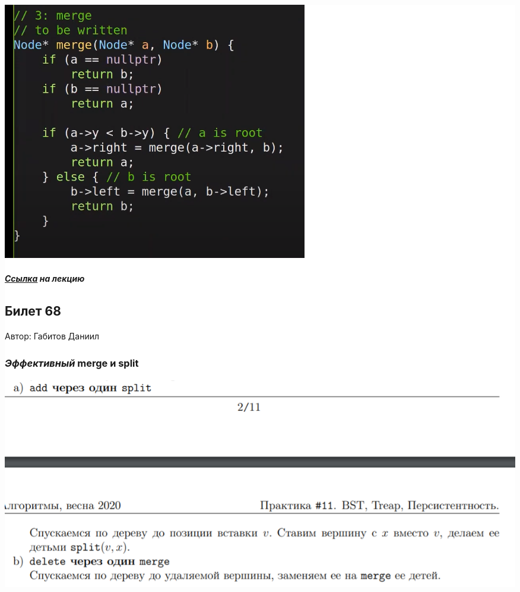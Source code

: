   <img src="https://github.com/DanielGabitov/HSEAlgo2020/raw/master/algo_data/ticket_67_5.png" alt="home"/>
</p>

##### [Ссылка](https://youtu.be/_b_mFvR6v_o?t=2504) на лекцию

## Билет 68
Автор: Габитов Даниил



### *Эффективный* merge и split

<p align="center">
  <img src="https://github.com/DanielGabitov/HSEAlgo2020/raw/master/algo_data/ticket_68_1.png" alt="home"/>
</p>
